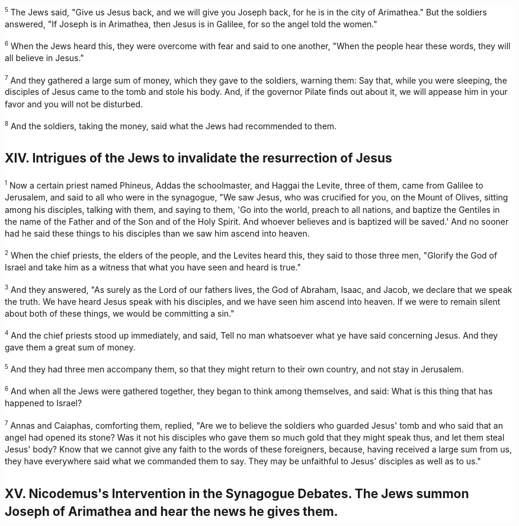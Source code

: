 <span id="v13_5"><sup><small>5</small></sup></span> The Jews said, "Give us Jesus back, and we will give you Joseph back, for he is in the city of Arimathea." But the soldiers answered, "If Joseph is in Arimathea, then Jesus is in Galilee, for so the angel told the women."  

<span id="v13_6"><sup><small>6</small></sup></span> When the Jews heard this, they were overcome with fear and said to one another, "When the people hear these words, they will all believe in Jesus."  

<span id="v13_7"><sup><small>7</small></sup></span> And they gathered a large sum of money, which they gave to the soldiers, warning them: Say that, while you were sleeping, the disciples of Jesus came to the tomb and stole his body. And, if the governor Pilate finds out about it, we will appease him in your favor and you will not be disturbed.  

<span id="v13_8"><sup><small>8</small></sup></span> And the soldiers, taking the money, said what the Jews had recommended to them.

## XIV. Intrigues of the Jews to invalidate the resurrection of Jesus


<span id="v14_1"><sup><small>1</small></sup></span> Now a certain priest named Phineus, Addas the schoolmaster, and Haggai the Levite, three of them, came from Galilee to Jerusalem, and said to all who were in the synagogue, "We saw Jesus, who was crucified for you, on the Mount of Olives, sitting among his disciples, talking with them, and saying to them, 'Go into the world, preach to all nations, and baptize the Gentiles in the name of the Father and of the Son and of the Holy Spirit. And whoever believes and is baptized will be saved.' And no sooner had he said these things to his disciples than we saw him ascend into heaven.  

<span id="v14_2"><sup><small>2</small></sup></span> When the chief priests, the elders of the people, and the Levites heard this, they said to those three men, "Glorify the God of Israel and take him as a witness that what you have seen and heard is true."  

<span id="v14_3"><sup><small>3</small></sup></span> And they answered, "As surely as the Lord of our fathers lives, the God of Abraham, Isaac, and Jacob, we declare that we speak the truth. We have heard Jesus speak with his disciples, and we have seen him ascend into heaven. If we were to remain silent about both of these things, we would be committing a sin."  

<span id="v14_4"><sup><small>4</small></sup></span> And the chief priests stood up immediately, and said, Tell no man whatsoever what ye have said concerning Jesus. And they gave them a great sum of money.  

<span id="v14_5"><sup><small>5</small></sup></span> And they had three men accompany them, so that they might return to their own country, and not stay in Jerusalem.  

<span id="v14_6"><sup><small>6</small></sup></span> And when all the Jews were gathered together, they began to think among themselves, and said: What is this thing that has happened to Israel?  

<span id="v14_7"><sup><small>7</small></sup></span> Annas and Caiaphas, comforting them, replied, "Are we to believe the soldiers who guarded Jesus' tomb and who said that an angel had opened its stone? Was it not his disciples who gave them so much gold that they might speak thus, and let them steal Jesus' body? Know that we cannot give any faith to the words of these foreigners, because, having received a large sum from us, they have everywhere said what we commanded them to say. They may be unfaithful to Jesus' disciples as well as to us."

## XV. Nicodemus's Intervention in the Synagogue Debates. The Jews summon Joseph of Arimathea and hear the news he gives them.
